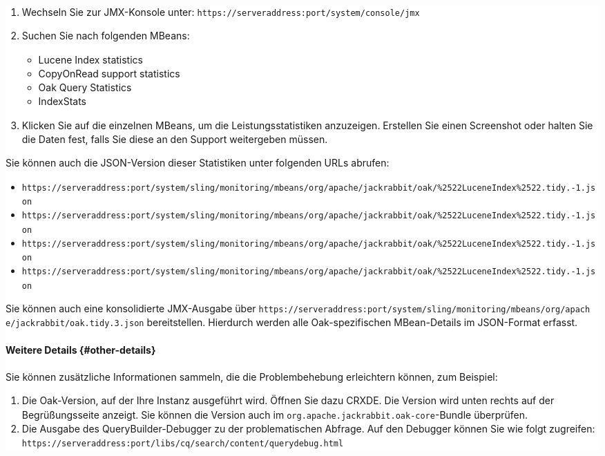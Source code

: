 1. Wechseln Sie zur JMX-Konsole unter:
   `https://serveraddress:port/system/console/jmx`

1. Suchen Sie nach folgenden MBeans:

   * Lucene Index statistics
   * CopyOnRead support statistics
   * Oak Query Statistics
   * IndexStats

1. Klicken Sie auf die einzelnen MBeans, um die Leistungsstatistiken anzuzeigen. Erstellen Sie einen Screenshot oder halten Sie die Daten fest, falls Sie diese an den Support weitergeben müssen.

Sie können auch die JSON-Version dieser Statistiken unter folgenden URLs abrufen:

* `https://serveraddress:port/system/sling/monitoring/mbeans/org/apache/jackrabbit/oak/%2522LuceneIndex%2522.tidy.-1.json`
* `https://serveraddress:port/system/sling/monitoring/mbeans/org/apache/jackrabbit/oak/%2522LuceneIndex%2522.tidy.-1.json`
* `https://serveraddress:port/system/sling/monitoring/mbeans/org/apache/jackrabbit/oak/%2522LuceneIndex%2522.tidy.-1.json`
* `https://serveraddress:port/system/sling/monitoring/mbeans/org/apache/jackrabbit/oak/%2522LuceneIndex%2522.tidy.-1.json`

Sie können auch eine konsolidierte JMX-Ausgabe über `https://serveraddress:port/system/sling/monitoring/mbeans/org/apache/jackrabbit/oak.tidy.3.json` bereitstellen. Hierdurch werden alle Oak-spezifischen MBean-Details im JSON-Format erfasst.

#### Weitere Details {#other-details}

Sie können zusätzliche Informationen sammeln, die die Problembehebung erleichtern können, zum Beispiel:

1. Die Oak-Version, auf der Ihre Instanz ausgeführt wird. Öffnen Sie dazu CRXDE. Die Version wird unten rechts auf der Begrüßungsseite anzeigt. Sie können die Version auch im `org.apache.jackrabbit.oak-core`-Bundle überprüfen.
1. Die Ausgabe des QueryBuilder-Debugger zu der problematischen Abfrage. Auf den Debugger können Sie wie folgt zugreifen: `https://serveraddress:port/libs/cq/search/content/querydebug.html`
